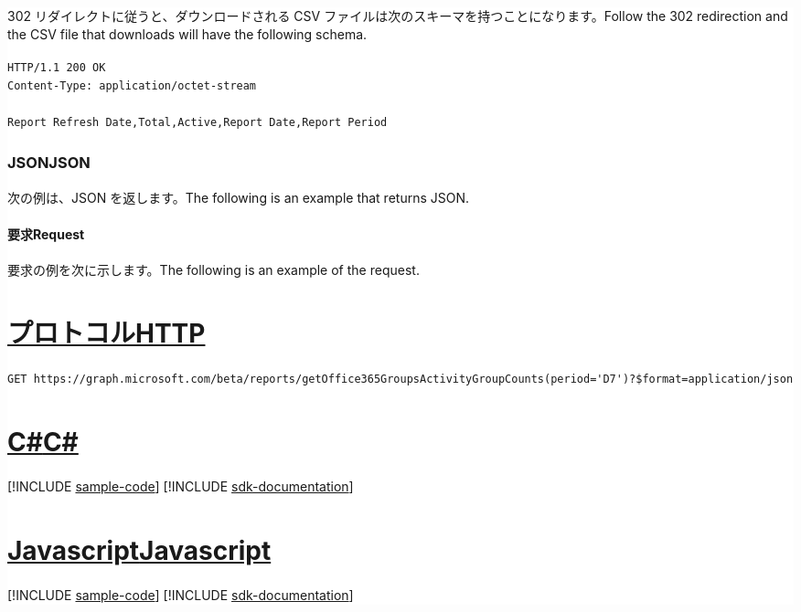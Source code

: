 <span data-ttu-id="d4e8e-163">302 リダイレクトに従うと、ダウンロードされる CSV ファイルは次のスキーマを持つことになります。</span><span class="sxs-lookup"><span data-stu-id="d4e8e-163">Follow the 302 redirection and the CSV file that downloads will have the following schema.</span></span>



```http
HTTP/1.1 200 OK
Content-Type: application/octet-stream

Report Refresh Date,Total,Active,Report Date,Report Period
```

### <a name="json"></a><span data-ttu-id="d4e8e-164">JSON</span><span class="sxs-lookup"><span data-stu-id="d4e8e-164">JSON</span></span>

<span data-ttu-id="d4e8e-165">次の例は、JSON を返します。</span><span class="sxs-lookup"><span data-stu-id="d4e8e-165">The following is an example that returns JSON.</span></span>

#### <a name="request"></a><span data-ttu-id="d4e8e-166">要求</span><span class="sxs-lookup"><span data-stu-id="d4e8e-166">Request</span></span>

<span data-ttu-id="d4e8e-167">要求の例を次に示します。</span><span class="sxs-lookup"><span data-stu-id="d4e8e-167">The following is an example of the request.</span></span>


# <a name="httptabhttp"></a>[<span data-ttu-id="d4e8e-168">プロトコル</span><span class="sxs-lookup"><span data-stu-id="d4e8e-168">HTTP</span></span>](#tab/http)


```http
GET https://graph.microsoft.com/beta/reports/getOffice365GroupsActivityGroupCounts(period='D7')?$format=application/json
```
# <a name="ctabcsharp"></a>[<span data-ttu-id="d4e8e-169">C#</span><span class="sxs-lookup"><span data-stu-id="d4e8e-169">C#</span></span>](#tab/csharp)
[!INCLUDE [sample-code](../includes/snippets/csharp/reportroot-getoffice365groupsactivitygroupcounts-json-csharp-snippets.md)]
[!INCLUDE [sdk-documentation](../includes/snippets/snippets-sdk-documentation-link.md)]

# <a name="javascripttabjavascript"></a>[<span data-ttu-id="d4e8e-170">Javascript</span><span class="sxs-lookup"><span data-stu-id="d4e8e-170">Javascript</span></span>](#tab/javascript)
[!INCLUDE [sample-code](../includes/snippets/javascript/reportroot-getoffice365groupsactivitygroupcounts-json-javascript-snippets.md)]
[!INCLUDE [sdk-documentation](../includes/snippets/snippets-sdk-documentation-link.md)]
